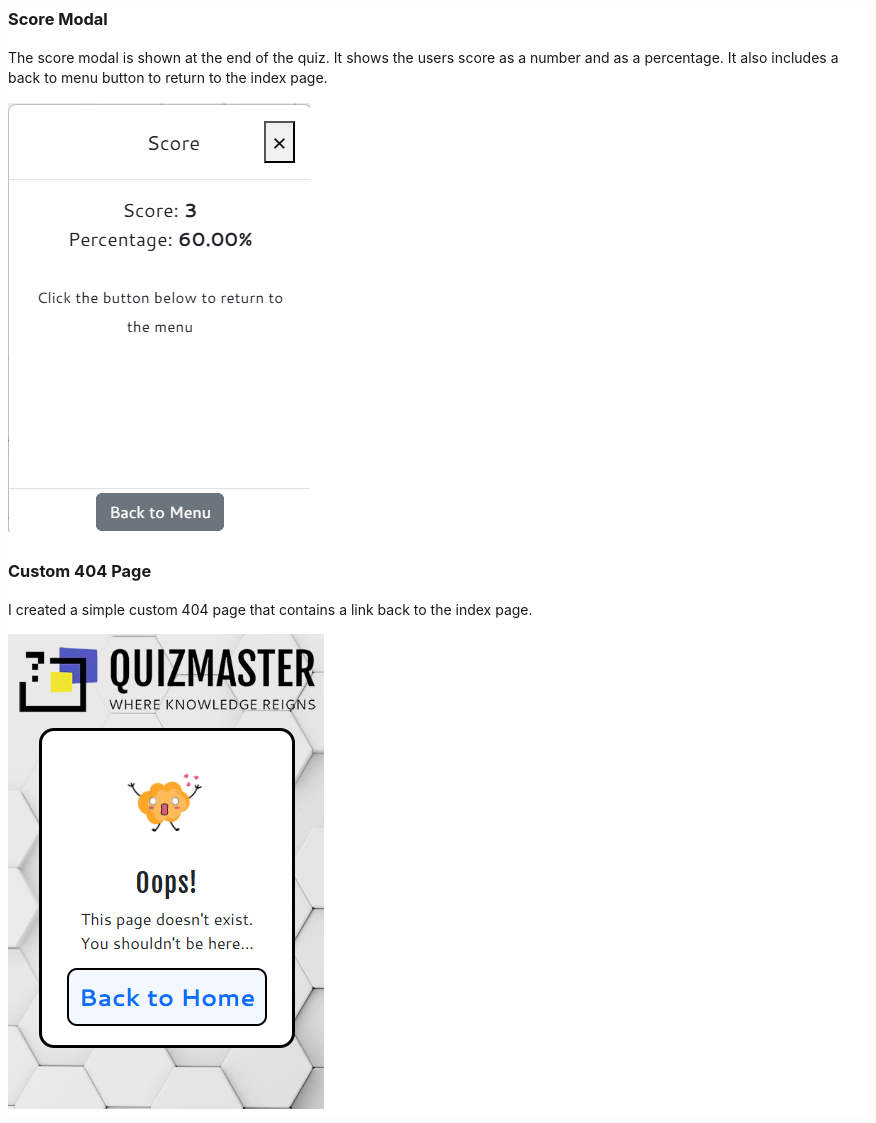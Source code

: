 ### Score Modal
The score modal is shown at the end of the quiz. It shows the users score as a number and as a percentage. It also includes a back to menu button to return to the index page.

![Score Modal](assets/images/readme/features/score-modal.png)

### Custom 404 Page
I created a simple custom 404 page that contains a link back to the index page.

![404 Page](assets/images/readme/features/404-page.png)
